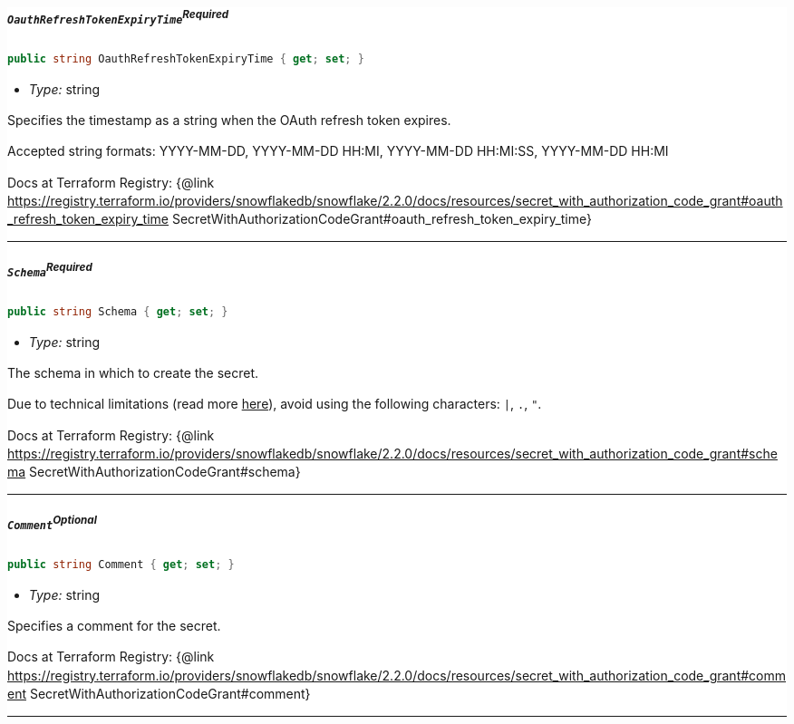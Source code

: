 
##### `OauthRefreshTokenExpiryTime`<sup>Required</sup> <a name="OauthRefreshTokenExpiryTime" id="@cdktf/provider-snowflake.secretWithAuthorizationCodeGrant.SecretWithAuthorizationCodeGrantConfig.property.oauthRefreshTokenExpiryTime"></a>

```csharp
public string OauthRefreshTokenExpiryTime { get; set; }
```

- *Type:* string

Specifies the timestamp as a string when the OAuth refresh token expires.

Accepted string formats: YYYY-MM-DD, YYYY-MM-DD HH:MI, YYYY-MM-DD HH:MI:SS, YYYY-MM-DD HH:MI <timezone>

Docs at Terraform Registry: {@link https://registry.terraform.io/providers/snowflakedb/snowflake/2.2.0/docs/resources/secret_with_authorization_code_grant#oauth_refresh_token_expiry_time SecretWithAuthorizationCodeGrant#oauth_refresh_token_expiry_time}

---

##### `Schema`<sup>Required</sup> <a name="Schema" id="@cdktf/provider-snowflake.secretWithAuthorizationCodeGrant.SecretWithAuthorizationCodeGrantConfig.property.schema"></a>

```csharp
public string Schema { get; set; }
```

- *Type:* string

The schema in which to create the secret.

Due to technical limitations (read more [here](../guides/identifiers_rework_design_decisions#known-limitations-and-identifier-recommendations)), avoid using the following characters: `|`, `.`, `"`.

Docs at Terraform Registry: {@link https://registry.terraform.io/providers/snowflakedb/snowflake/2.2.0/docs/resources/secret_with_authorization_code_grant#schema SecretWithAuthorizationCodeGrant#schema}

---

##### `Comment`<sup>Optional</sup> <a name="Comment" id="@cdktf/provider-snowflake.secretWithAuthorizationCodeGrant.SecretWithAuthorizationCodeGrantConfig.property.comment"></a>

```csharp
public string Comment { get; set; }
```

- *Type:* string

Specifies a comment for the secret.

Docs at Terraform Registry: {@link https://registry.terraform.io/providers/snowflakedb/snowflake/2.2.0/docs/resources/secret_with_authorization_code_grant#comment SecretWithAuthorizationCodeGrant#comment}

---